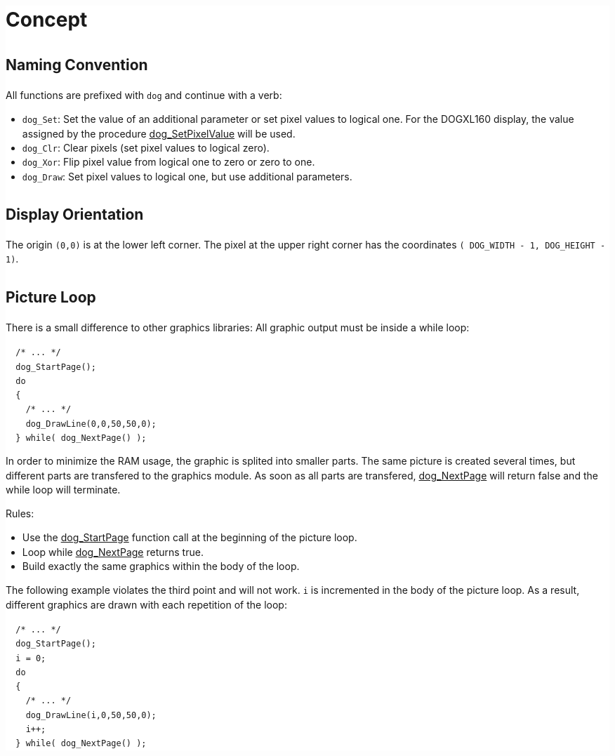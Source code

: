 
# Concept
## Naming Convention

All functions are prefixed with `dog` and continue with a verb:
  * `dog_Set`: Set the value of an additional parameter or set pixel values to logical one.
For the DOGXL160 display, the value assigned by the procedure [dog\_SetPixelValue](cref#dog_SetPixelValue.md) will be used.
  * `dog_Clr`: Clear pixels (set pixel values to logical zero).
  * `dog_Xor`: Flip pixel value from logical one to zero or zero to one.
  * `dog_Draw`: Set pixel values to logical one, but use additional parameters.

## Display Orientation
The origin `(0,0)` is at the lower left corner. The pixel at the upper right corner has
the coordinates `( DOG_WIDTH - 1, DOG_HEIGHT - 1)`.

## Picture Loop
There is a small difference to other graphics libraries: All graphic output must
be inside a while loop:
```
  /* ... */
  dog_StartPage();
  do
  {
    /* ... */
    dog_DrawLine(0,0,50,50,0);
  } while( dog_NextPage() );
```
In order to minimize the RAM usage, the graphic is splited into smaller parts. The same
picture is created several times, but different parts are transfered to the graphics
module. As soon as all parts are transfered, [dog\_NextPage](cref#dog_NextPage.md) will return false and
the while loop will terminate.

Rules:
  * Use the [dog\_StartPage](cref#dog_StartPage.md) function call at the beginning of the picture loop.
  * Loop while [dog\_NextPage](cref#dog_NextPage.md) returns true.
  * Build exactly the same graphics within the body of the loop.

The following example violates the third point and will not work. `i` is incremented
in the body of the picture loop. As a result, different graphics are drawn with
each repetition of the loop:
```
  /* ... */
  dog_StartPage();
  i = 0;
  do
  {
    /* ... */
    dog_DrawLine(i,0,50,50,0);
    i++;
  } while( dog_NextPage() );
```
